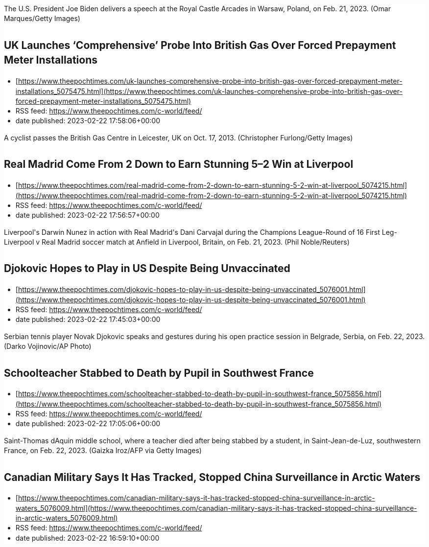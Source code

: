 The U.S. President Joe Biden delivers a speech at the Royal Castle Arcades in Warsaw, Poland, on Feb. 21, 2023. (Omar Marques/Getty Images)

## UK Launches ‘Comprehensive’ Probe Into British Gas Over Forced Prepayment Meter Installations
 - [https://www.theepochtimes.com/uk-launches-comprehensive-probe-into-british-gas-over-forced-prepayment-meter-installations_5075475.html](https://www.theepochtimes.com/uk-launches-comprehensive-probe-into-british-gas-over-forced-prepayment-meter-installations_5075475.html)
 - RSS feed: https://www.theepochtimes.com/c-world/feed/
 - date published: 2023-02-22 17:58:06+00:00

A cyclist passes the British Gas Centre in Leicester, UK on Oct. 17, 2013. (Christopher Furlong/Getty Images)

## Real Madrid Come From 2 Down to Earn Stunning 5–2 Win at Liverpool
 - [https://www.theepochtimes.com/real-madrid-come-from-2-down-to-earn-stunning-5-2-win-at-liverpool_5074215.html](https://www.theepochtimes.com/real-madrid-come-from-2-down-to-earn-stunning-5-2-win-at-liverpool_5074215.html)
 - RSS feed: https://www.theepochtimes.com/c-world/feed/
 - date published: 2023-02-22 17:56:57+00:00

Liverpool's Darwin Nunez in action with Real Madrid's Dani Carvajal during the Champions League-Round of 16 First Leg-Liverpool v Real Madrid soccer match at Anfield in Liverpool, Britain, on Feb. 21, 2023. (Phil Noble/Reuters)

## Djokovic Hopes to Play in US Despite Being Unvaccinated
 - [https://www.theepochtimes.com/djokovic-hopes-to-play-in-us-despite-being-unvaccinated_5076001.html](https://www.theepochtimes.com/djokovic-hopes-to-play-in-us-despite-being-unvaccinated_5076001.html)
 - RSS feed: https://www.theepochtimes.com/c-world/feed/
 - date published: 2023-02-22 17:45:03+00:00

Serbian tennis player Novak Djokovic speaks and gestures during his open practice session in Belgrade, Serbia, on Feb. 22, 2023. (Darko Vojinovic/AP Photo)

## Schoolteacher Stabbed to Death by Pupil in Southwest France
 - [https://www.theepochtimes.com/schoolteacher-stabbed-to-death-by-pupil-in-southwest-france_5075856.html](https://www.theepochtimes.com/schoolteacher-stabbed-to-death-by-pupil-in-southwest-france_5075856.html)
 - RSS feed: https://www.theepochtimes.com/c-world/feed/
 - date published: 2023-02-22 17:05:06+00:00

Saint-Thomas dAquin middle school, where a teacher died after being stabbed by a student, in Saint-Jean-de-Luz, southwestern France, on Feb. 22, 2023. (Gaizka Iroz/AFP via Getty Images)

## Canadian Military Says It Has Tracked, Stopped China Surveillance in Arctic Waters
 - [https://www.theepochtimes.com/canadian-military-says-it-has-tracked-stopped-china-surveillance-in-arctic-waters_5076009.html](https://www.theepochtimes.com/canadian-military-says-it-has-tracked-stopped-china-surveillance-in-arctic-waters_5076009.html)
 - RSS feed: https://www.theepochtimes.com/c-world/feed/
 - date published: 2023-02-22 16:59:10+00:00
